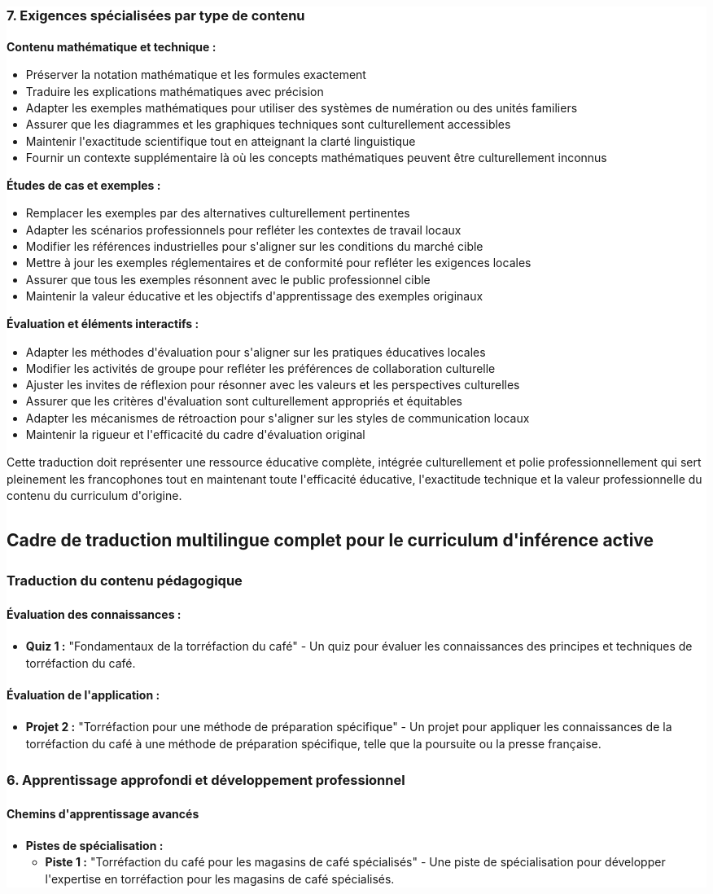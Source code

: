 ### 7. Exigences spécialisées par type de contenu
**Contenu mathématique et technique :**
- Préserver la notation mathématique et les formules exactement
- Traduire les explications mathématiques avec précision
- Adapter les exemples mathématiques pour utiliser des systèmes de numération ou des unités familiers
- Assurer que les diagrammes et les graphiques techniques sont culturellement accessibles
- Maintenir l'exactitude scientifique tout en atteignant la clarté linguistique
- Fournir un contexte supplémentaire là où les concepts mathématiques peuvent être culturellement inconnus

**Études de cas et exemples :**
- Remplacer les exemples par des alternatives culturellement pertinentes
- Adapter les scénarios professionnels pour refléter les contextes de travail locaux
- Modifier les références industrielles pour s'aligner sur les conditions du marché cible
- Mettre à jour les exemples réglementaires et de conformité pour refléter les exigences locales
- Assurer que tous les exemples résonnent avec le public professionnel cible
- Maintenir la valeur éducative et les objectifs d'apprentissage des exemples originaux

**Évaluation et éléments interactifs :**
- Adapter les méthodes d'évaluation pour s'aligner sur les pratiques éducatives locales
- Modifier les activités de groupe pour refléter les préférences de collaboration culturelle
- Ajuster les invites de réflexion pour résonner avec les valeurs et les perspectives culturelles
- Assurer que les critères d'évaluation sont culturellement appropriés et équitables
- Adapter les mécanismes de rétroaction pour s'aligner sur les styles de communication locaux
- Maintenir la rigueur et l'efficacité du cadre d'évaluation original

Cette traduction doit représenter une ressource éducative complète, intégrée culturellement et polie professionnellement qui sert pleinement les francophones tout en maintenant toute l'efficacité éducative, l'exactitude technique et la valeur professionnelle du contenu du curriculum d'origine.
## Cadre de traduction multilingue complet pour le curriculum d'inférence active

### Traduction du contenu pédagogique

#### Évaluation des connaissances :
- **Quiz 1 :** "Fondamentaux de la torréfaction du café" - Un quiz pour évaluer les connaissances des principes et techniques de torréfaction du café.

#### Évaluation de l'application :
- **Projet 2 :** "Torréfaction pour une méthode de préparation spécifique" - Un projet pour appliquer les connaissances de la torréfaction du café à une méthode de préparation spécifique, telle que la poursuite ou la presse française.

### 6. Apprentissage approfondi et développement professionnel

#### Chemins d'apprentissage avancés
- **Pistes de spécialisation :**
  - **Piste 1 :** "Torréfaction du café pour les magasins de café spécialisés" - Une piste de spécialisation pour développer l'expertise en torréfaction pour les magasins de café spécialisés.
